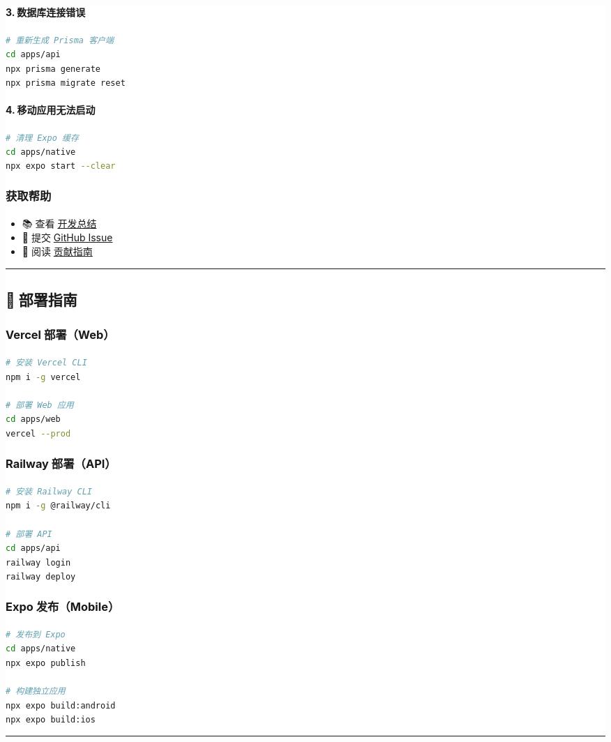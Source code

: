 #### 3. 数据库连接错误
```bash
# 重新生成 Prisma 客户端
cd apps/api
npx prisma generate
npx prisma migrate reset
```

#### 4. 移动应用无法启动
```bash
# 清理 Expo 缓存
cd apps/native
npx expo start --clear
```

### 获取帮助
- 📚 查看 [开发总结](DEVELOPMENT_SUMMARY.md)
- 💬 提交 [GitHub Issue](https://github.com/your-username/nestjs-monorepo-template/issues)
- 📖 阅读 [贡献指南](CONTRIBUTING.md)

---

## 🚀 部署指南

### Vercel 部署（Web）
```bash
# 安装 Vercel CLI
npm i -g vercel

# 部署 Web 应用
cd apps/web
vercel --prod
```

### Railway 部署（API）
```bash
# 安装 Railway CLI
npm i -g @railway/cli

# 部署 API
cd apps/api
railway login
railway deploy
```

### Expo 发布（Mobile）
```bash
# 发布到 Expo
cd apps/native
npx expo publish

# 构建独立应用
npx expo build:android
npx expo build:ios
```

---